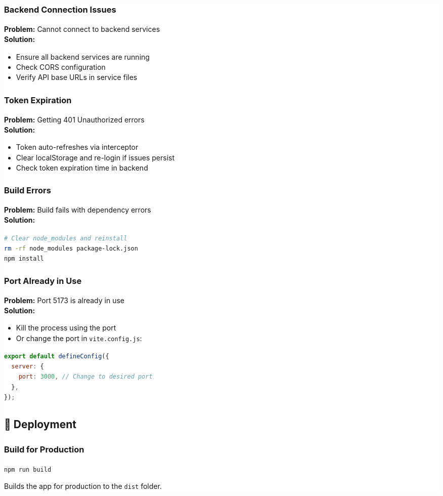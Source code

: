 ### Backend Connection Issues

**Problem:** Cannot connect to backend services  
**Solution:**

- Ensure all backend services are running
- Check CORS configuration
- Verify API base URLs in service files

### Token Expiration

**Problem:** Getting 401 Unauthorized errors  
**Solution:**

- Token auto-refreshes via interceptor
- Clear localStorage and re-login if issues persist
- Check token expiration time in backend

### Build Errors

**Problem:** Build fails with dependency errors  
**Solution:**

```bash
# Clear node_modules and reinstall
rm -rf node_modules package-lock.json
npm install
```

### Port Already in Use

**Problem:** Port 5173 is already in use  
**Solution:**

- Kill the process using the port
- Or change the port in `vite.config.js`:

```javascript
export default defineConfig({
  server: {
    port: 3000, // Change to desired port
  },
});
```

## 🚀 Deployment

### Build for Production

```bash
npm run build
```

Builds the app for production to the `dist` folder.
